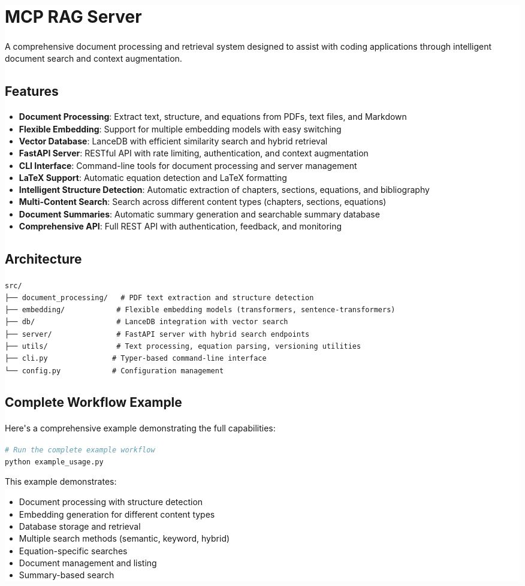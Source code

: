 # MCP RAG Server

A comprehensive document processing and retrieval system designed to assist with coding applications through intelligent document search and context augmentation.

## Features

- **Document Processing**: Extract text, structure, and equations from PDFs, text files, and Markdown
- **Flexible Embedding**: Support for multiple embedding models with easy switching
- **Vector Database**: LanceDB with efficient similarity search and hybrid retrieval
- **FastAPI Server**: RESTful API with rate limiting, authentication, and context augmentation
- **CLI Interface**: Command-line tools for document processing and server management
- **LaTeX Support**: Automatic equation detection and LaTeX formatting
- **Intelligent Structure Detection**: Automatic extraction of chapters, sections, equations, and bibliography
- **Multi-Content Search**: Search across different content types (chapters, sections, equations)
- **Document Summaries**: Automatic summary generation and searchable summary database
- **Comprehensive API**: Full REST API with authentication, feedback, and monitoring

## Architecture

```
src/
├── document_processing/   # PDF text extraction and structure detection
├── embedding/            # Flexible embedding models (transformers, sentence-transformers)
├── db/                   # LanceDB integration with vector search
├── server/               # FastAPI server with hybrid search endpoints
├── utils/                # Text processing, equation parsing, versioning utilities
├── cli.py               # Typer-based command-line interface
└── config.py            # Configuration management
```

## Complete Workflow Example

Here's a comprehensive example demonstrating the full capabilities:

```bash
# Run the complete example workflow
python example_usage.py
```

This example demonstrates:
- Document processing with structure detection
- Embedding generation for different content types
- Database storage and retrieval
- Multiple search methods (semantic, keyword, hybrid)
- Equation-specific searches
- Document management and listing
- Summary-based search
